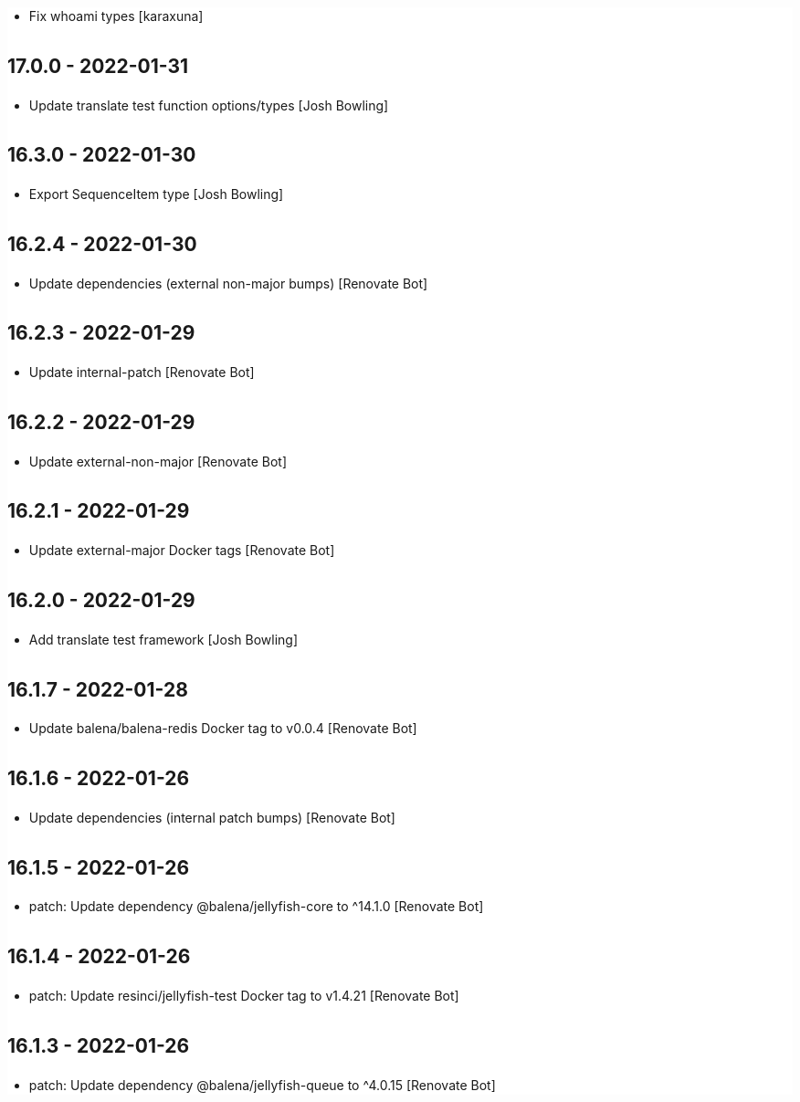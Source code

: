 * Fix whoami types [karaxuna]

## 17.0.0 - 2022-01-31

* Update translate test function options/types [Josh Bowling]

## 16.3.0 - 2022-01-30

* Export SequenceItem type [Josh Bowling]

## 16.2.4 - 2022-01-30

* Update dependencies (external non-major bumps) [Renovate Bot]

## 16.2.3 - 2022-01-29

* Update internal-patch [Renovate Bot]

## 16.2.2 - 2022-01-29

* Update external-non-major [Renovate Bot]

## 16.2.1 - 2022-01-29

* Update external-major Docker tags [Renovate Bot]

## 16.2.0 - 2022-01-29

* Add translate test framework [Josh Bowling]

## 16.1.7 - 2022-01-28

* Update balena/balena-redis Docker tag to v0.0.4 [Renovate Bot]

## 16.1.6 - 2022-01-26

* Update dependencies (internal patch bumps) [Renovate Bot]

## 16.1.5 - 2022-01-26

* patch: Update dependency @balena/jellyfish-core to ^14.1.0 [Renovate Bot]

## 16.1.4 - 2022-01-26

* patch: Update resinci/jellyfish-test Docker tag to v1.4.21 [Renovate Bot]

## 16.1.3 - 2022-01-26

* patch: Update dependency @balena/jellyfish-queue to ^4.0.15 [Renovate Bot]
